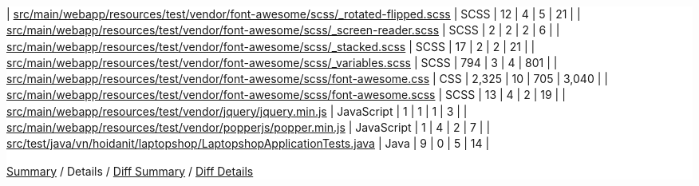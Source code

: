 | [src/main/webapp/resources/test/vendor/font-awesome/scss/\_rotated-flipped.scss](/src/main/webapp/resources/test/vendor/font-awesome/scss/_rotated-flipped.scss) | SCSS | 12 | 4 | 5 | 21 |
| [src/main/webapp/resources/test/vendor/font-awesome/scss/\_screen-reader.scss](/src/main/webapp/resources/test/vendor/font-awesome/scss/_screen-reader.scss) | SCSS | 2 | 2 | 2 | 6 |
| [src/main/webapp/resources/test/vendor/font-awesome/scss/\_stacked.scss](/src/main/webapp/resources/test/vendor/font-awesome/scss/_stacked.scss) | SCSS | 17 | 2 | 2 | 21 |
| [src/main/webapp/resources/test/vendor/font-awesome/scss/\_variables.scss](/src/main/webapp/resources/test/vendor/font-awesome/scss/_variables.scss) | SCSS | 794 | 3 | 4 | 801 |
| [src/main/webapp/resources/test/vendor/font-awesome/scss/font-awesome.css](/src/main/webapp/resources/test/vendor/font-awesome/scss/font-awesome.css) | CSS | 2,325 | 10 | 705 | 3,040 |
| [src/main/webapp/resources/test/vendor/font-awesome/scss/font-awesome.scss](/src/main/webapp/resources/test/vendor/font-awesome/scss/font-awesome.scss) | SCSS | 13 | 4 | 2 | 19 |
| [src/main/webapp/resources/test/vendor/jquery/jquery.min.js](/src/main/webapp/resources/test/vendor/jquery/jquery.min.js) | JavaScript | 1 | 1 | 1 | 3 |
| [src/main/webapp/resources/test/vendor/popperjs/popper.min.js](/src/main/webapp/resources/test/vendor/popperjs/popper.min.js) | JavaScript | 1 | 4 | 2 | 7 |
| [src/test/java/vn/hoidanit/laptopshop/LaptopshopApplicationTests.java](/src/test/java/vn/hoidanit/laptopshop/LaptopshopApplicationTests.java) | Java | 9 | 0 | 5 | 14 |

[Summary](results.md) / Details / [Diff Summary](diff.md) / [Diff Details](diff-details.md)